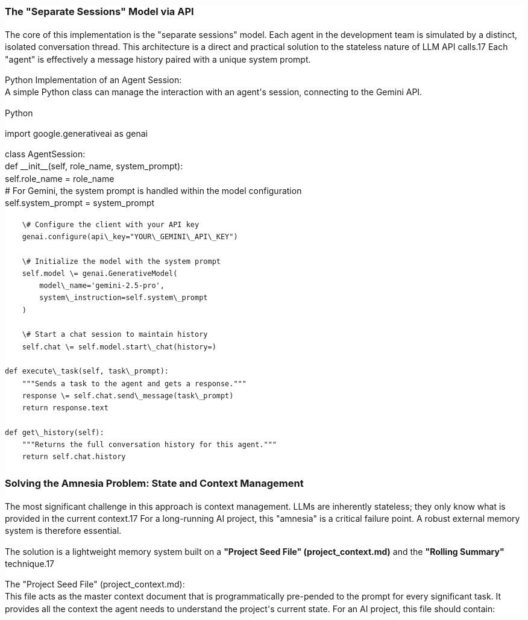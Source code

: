 ### **The "Separate Sessions" Model via API**

The core of this implementation is the "separate sessions" model. Each agent in the development team is simulated by a distinct, isolated conversation thread. This architecture is a direct and practical solution to the stateless nature of LLM API calls.17 Each "agent" is effectively a message history paired with a unique system prompt.

Python Implementation of an Agent Session:  
A simple Python class can manage the interaction with an agent's session, connecting to the Gemini API.

Python

import google.generativeai as genai

class AgentSession:  
    def \_\_init\_\_(self, role\_name, system\_prompt):  
        self.role\_name \= role\_name  
        \# For Gemini, the system prompt is handled within the model configuration  
        self.system\_prompt \= system\_prompt  
          
        \# Configure the client with your API key  
        genai.configure(api\_key="YOUR\_GEMINI\_API\_KEY")  
          
        \# Initialize the model with the system prompt  
        self.model \= genai.GenerativeModel(  
            model\_name='gemini-2.5-pro',  
            system\_instruction=self.system\_prompt  
        )  
          
        \# Start a chat session to maintain history  
        self.chat \= self.model.start\_chat(history=)

    def execute\_task(self, task\_prompt):  
        """Sends a task to the agent and gets a response."""  
        response \= self.chat.send\_message(task\_prompt)  
        return response.text

    def get\_history(self):  
        """Returns the full conversation history for this agent."""  
        return self.chat.history

### **Solving the Amnesia Problem: State and Context Management**

The most significant challenge in this approach is context management. LLMs are inherently stateless; they only know what is provided in the current context.17 For a long-running AI project, this "amnesia" is a critical failure point. A robust external memory system is therefore essential.

The solution is a lightweight memory system built on a **"Project Seed File" (project\_context.md)** and the **"Rolling Summary"** technique.17

The "Project Seed File" (project\_context.md):  
This file acts as the master context document that is programmatically pre-pended to the prompt for every significant task. It provides all the context the agent needs to understand the project's current state. For an AI project, this file should contain:

